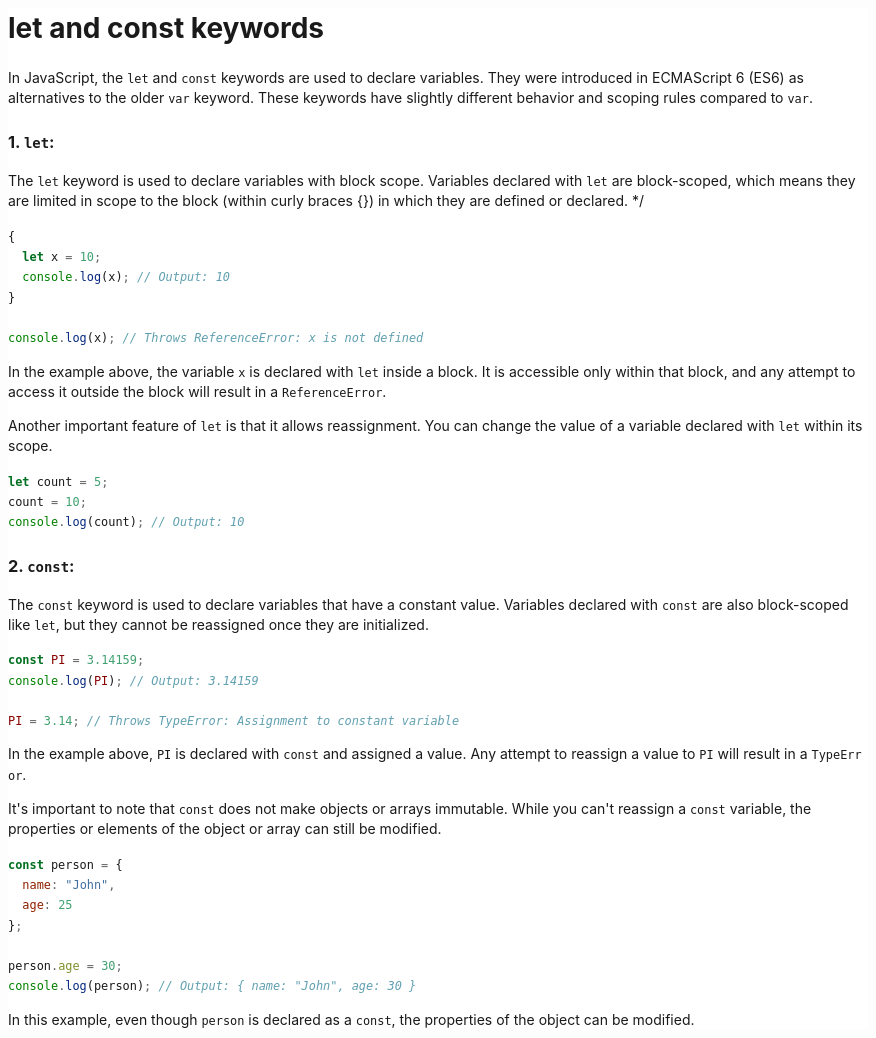 # let and const keywords

In JavaScript, the `let` and `const` keywords are used to declare variables. They were introduced in ECMAScript 6 (ES6) as alternatives to the older `var` keyword. These keywords have slightly different behavior and scoping rules compared to `var`.

### 1. `let`:
The `let` keyword is used to declare variables with block scope. Variables declared with `let` are block-scoped, which means they are limited in scope to the block (within curly braces {}) in which they are defined or declared. 
*/
```js
{
  let x = 10;
  console.log(x); // Output: 10
}

console.log(x); // Throws ReferenceError: x is not defined
```

In the example above, the variable `x` is declared with `let` inside a block. It is accessible only within that block, and any attempt to access it outside the block will result in a `ReferenceError`.

Another important feature of `let` is that it allows reassignment. You can change the value of a variable declared with `let` within its scope. 
```js
let count = 5;
count = 10;
console.log(count); // Output: 10
```
### 2. `const`:
The `const` keyword is used to declare variables that have a constant value. Variables declared with `const` are also block-scoped like `let`, but they cannot be reassigned once they are initialized.
```js
const PI = 3.14159;
console.log(PI); // Output: 3.14159

PI = 3.14; // Throws TypeError: Assignment to constant variable
 ```
In the example above, `PI` is declared with `const` and assigned a value. Any attempt to reassign a value to `PI` will result in a `TypeError`.

It's important to note that `const` does not make objects or arrays immutable. While you can't reassign a `const` variable, the properties or elements of the object or array can still be modified.
```js
const person = {
  name: "John",
  age: 25
};

person.age = 30;
console.log(person); // Output: { name: "John", age: 30 }
```
In this example, even though `person` is declared as a `const`, the properties of the object can be modified.
